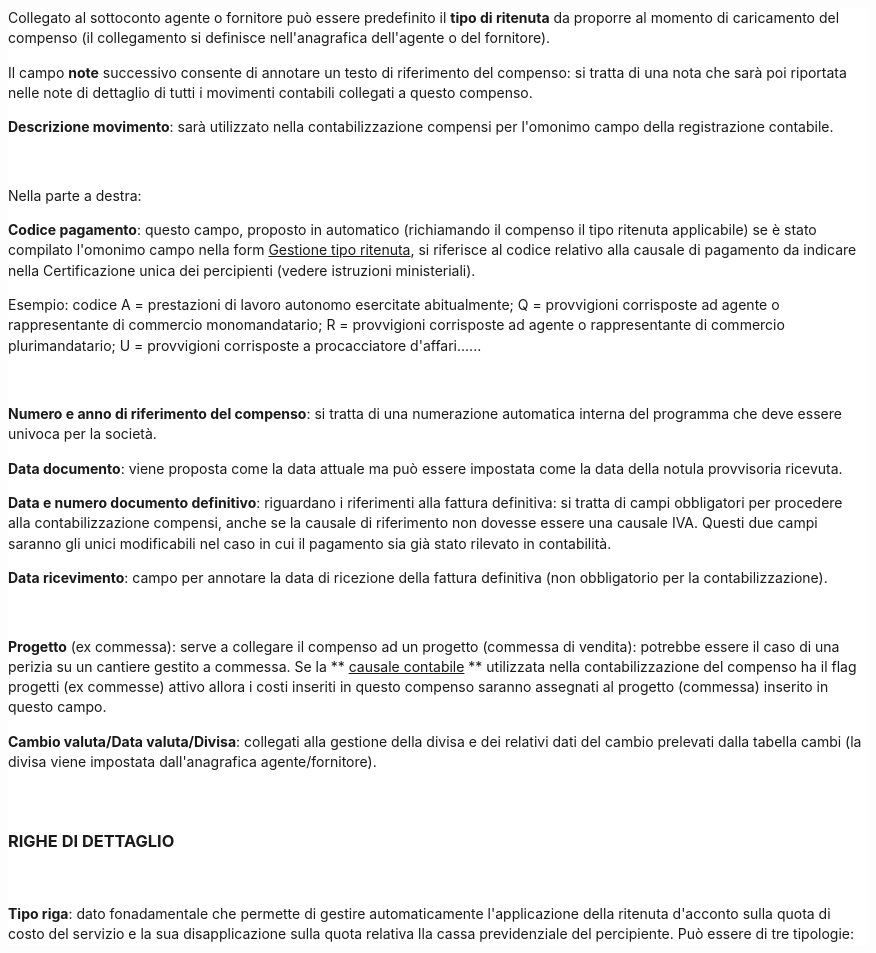 Collegato al sottoconto agente o fornitore può essere predefinito il **tipo di ritenuta** da proporre al momento di caricamento del compenso (il collegamento si definisce nell'anagrafica dell'agente o del fornitore).

Il campo **note** successivo consente di annotare un testo di riferimento del compenso: si tratta di una nota che sarà poi riportata nelle note di dettaglio di tutti i movimenti contabili collegati a questo compenso. 

**Descrizione movimento**: sarà utilizzato nella contabilizzazione compensi per l'omonimo campo della registrazione contabile.

 

Nella parte a destra: 

**Codice pagamento**: questo campo, proposto in automatico (richiamando il compenso il tipo ritenuta applicabile) se è stato compilato l'omonimo campo nella form  [Gestione tipo ritenuta](/docs/configurations/tables/finance/withholding-tax-types), si riferisce al codice relativo alla causale di pagamento da indicare nella Certificazione unica dei percipienti (vedere istruzioni ministeriali).

Esempio: codice A = prestazioni di lavoro autonomo esercitate abitualmente; Q = provvigioni corrisposte ad agente o rappresentante di commercio monomandatario; R = provvigioni corrisposte ad agente o rappresentante di commercio plurimandatario; U = provvigioni corrisposte a procacciatore d'affari......

 

**Numero e anno di riferimento del compenso**: si tratta di una numerazione automatica interna del programma che deve essere univoca per la società. 

**Data documento**: viene proposta come la data attuale ma può essere impostata come la data della notula provvisoria ricevuta.

**Data e numero documento definitivo**: riguardano i riferimenti alla fattura definitiva: si tratta di campi obbligatori per procedere alla contabilizzazione compensi, anche se la causale di riferimento non dovesse essere una causale IVA. Questi due campi saranno gli unici modificabili nel caso in cui il pagamento sia già stato rilevato in contabilità.

**Data ricevimento**: campo per annotare la data di ricezione della fattura definitiva (non obbligatorio per la contabilizzazione).

 

**Progetto** (ex commessa): serve a collegare il compenso ad un progetto (commessa di vendita): potrebbe essere il caso di una perizia su un cantiere gestito a commessa. Se la ** [causale contabile](/docs/configurations/tables/finance/ledger-records-templates/ledger-records-templates) ** utilizzata nella contabilizzazione del compenso ha il flag progetti (ex commesse) attivo allora i costi inseriti in questo compenso saranno assegnati al progetto (commessa) inserito in questo campo.

**Cambio valuta/Data valuta/Divisa**: collegati alla gestione della divisa e dei relativi dati del cambio prelevati dalla tabella cambi (la divisa viene impostata dall'anagrafica agente/fornitore).

 

### RIGHE DI DETTAGLIO

 

**Tipo riga**: dato fonadamentale che permette di gestire automaticamente l'applicazione della ritenuta d'acconto sulla quota di costo del servizio e la sua disapplicazione sulla quota relativa lla cassa previdenziale del percipiente. Può essere di tre tipologie:
